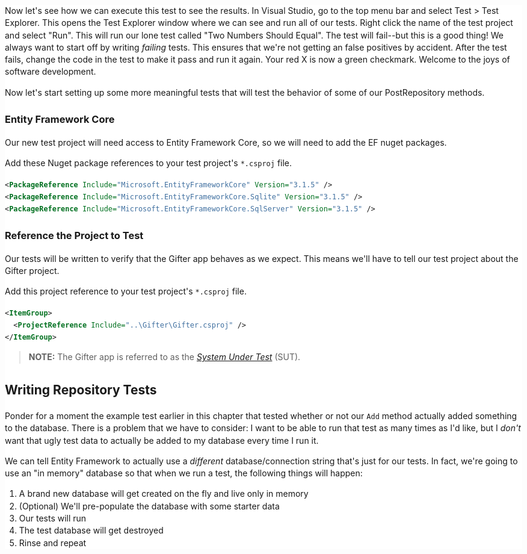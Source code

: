 Now let's see how we can execute this test to see the results. In Visual Studio, go to the top menu bar and select Test > Test Explorer. This opens the Test Explorer window where we can see and run all of our tests. Right click the name of the test project and select "Run". This will run our lone test called "Two Numbers Should Equal". The test will fail--but this is a good thing! We always want to start off by writing _failing_ tests. This ensures that we're not getting an false positives by accident. After the test fails, change the code in the test to make it pass and run it again. Your red X is now a green checkmark. Welcome to the joys of software development.

Now let's start setting up some more meaningful tests that will test the behavior of some of our PostRepository methods.


### Entity Framework Core

Our new test project will need access to Entity Framework Core, so we will need to add the EF nuget packages.

Add these Nuget package references to your test project's `*.csproj` file.

```xml
<PackageReference Include="Microsoft.EntityFrameworkCore" Version="3.1.5" />
<PackageReference Include="Microsoft.EntityFrameworkCore.Sqlite" Version="3.1.5" />
<PackageReference Include="Microsoft.EntityFrameworkCore.SqlServer" Version="3.1.5" />
```

### Reference the Project to Test

Our tests will be written to verify that the Gifter app behaves as we expect. This means we'll have to tell our test project about the Gifter project.

Add this project reference to your test project's `*.csproj` file.

```xml
<ItemGroup>
  <ProjectReference Include="..\Gifter\Gifter.csproj" />
</ItemGroup>
```

> **NOTE:** The Gifter app is referred to as the [_System Under Test_](https://en.wikipedia.org/wiki/System_under_test) (SUT).





## Writing Repository Tests

Ponder for a moment the example test earlier in this chapter that tested whether or not our `Add` method actually added something to the database. There is a problem that we have to consider: I want to be able to run that test as many times as I'd like, but I _don't_ want that ugly test data to actually be added to my database every time I run it. 

We can tell Entity Framework to actually use a _different_ database/connection string that's just for our tests. In fact, we're going to use an "in memory" database so that when we run a test, the following things will happen:

1. A brand new database will get created on the fly and live only in memory
2. (Optional) We'll pre-populate the database with some starter data
3. Our tests will run
4. The test database will get destroyed
5. Rinse and repeat
